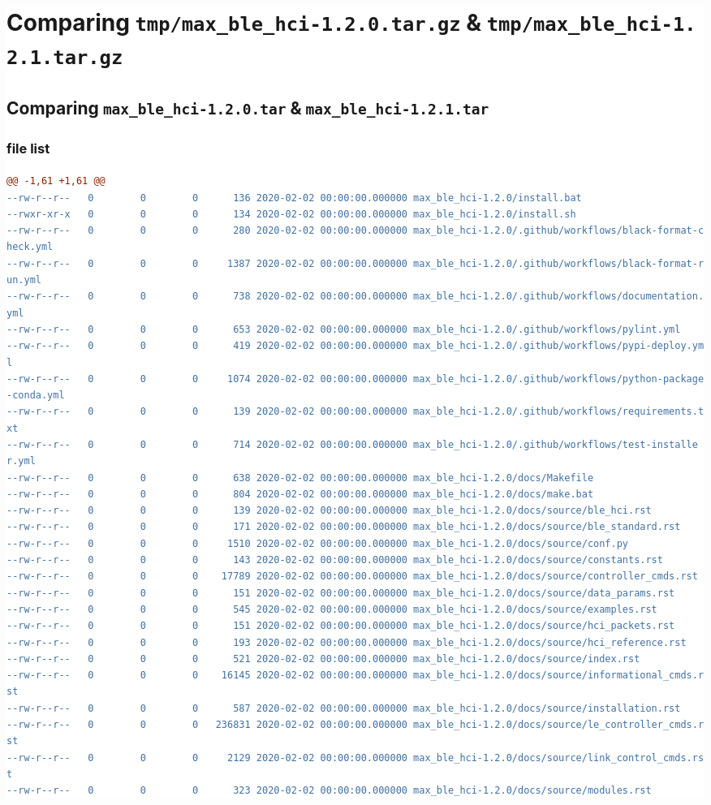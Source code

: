# Comparing `tmp/max_ble_hci-1.2.0.tar.gz` & `tmp/max_ble_hci-1.2.1.tar.gz`

## Comparing `max_ble_hci-1.2.0.tar` & `max_ble_hci-1.2.1.tar`

### file list

```diff
@@ -1,61 +1,61 @@
--rw-r--r--   0        0        0      136 2020-02-02 00:00:00.000000 max_ble_hci-1.2.0/install.bat
--rwxr-xr-x   0        0        0      134 2020-02-02 00:00:00.000000 max_ble_hci-1.2.0/install.sh
--rw-r--r--   0        0        0      280 2020-02-02 00:00:00.000000 max_ble_hci-1.2.0/.github/workflows/black-format-check.yml
--rw-r--r--   0        0        0     1387 2020-02-02 00:00:00.000000 max_ble_hci-1.2.0/.github/workflows/black-format-run.yml
--rw-r--r--   0        0        0      738 2020-02-02 00:00:00.000000 max_ble_hci-1.2.0/.github/workflows/documentation.yml
--rw-r--r--   0        0        0      653 2020-02-02 00:00:00.000000 max_ble_hci-1.2.0/.github/workflows/pylint.yml
--rw-r--r--   0        0        0      419 2020-02-02 00:00:00.000000 max_ble_hci-1.2.0/.github/workflows/pypi-deploy.yml
--rw-r--r--   0        0        0     1074 2020-02-02 00:00:00.000000 max_ble_hci-1.2.0/.github/workflows/python-package-conda.yml
--rw-r--r--   0        0        0      139 2020-02-02 00:00:00.000000 max_ble_hci-1.2.0/.github/workflows/requirements.txt
--rw-r--r--   0        0        0      714 2020-02-02 00:00:00.000000 max_ble_hci-1.2.0/.github/workflows/test-installer.yml
--rw-r--r--   0        0        0      638 2020-02-02 00:00:00.000000 max_ble_hci-1.2.0/docs/Makefile
--rw-r--r--   0        0        0      804 2020-02-02 00:00:00.000000 max_ble_hci-1.2.0/docs/make.bat
--rw-r--r--   0        0        0      139 2020-02-02 00:00:00.000000 max_ble_hci-1.2.0/docs/source/ble_hci.rst
--rw-r--r--   0        0        0      171 2020-02-02 00:00:00.000000 max_ble_hci-1.2.0/docs/source/ble_standard.rst
--rw-r--r--   0        0        0     1510 2020-02-02 00:00:00.000000 max_ble_hci-1.2.0/docs/source/conf.py
--rw-r--r--   0        0        0      143 2020-02-02 00:00:00.000000 max_ble_hci-1.2.0/docs/source/constants.rst
--rw-r--r--   0        0        0    17789 2020-02-02 00:00:00.000000 max_ble_hci-1.2.0/docs/source/controller_cmds.rst
--rw-r--r--   0        0        0      151 2020-02-02 00:00:00.000000 max_ble_hci-1.2.0/docs/source/data_params.rst
--rw-r--r--   0        0        0      545 2020-02-02 00:00:00.000000 max_ble_hci-1.2.0/docs/source/examples.rst
--rw-r--r--   0        0        0      151 2020-02-02 00:00:00.000000 max_ble_hci-1.2.0/docs/source/hci_packets.rst
--rw-r--r--   0        0        0      193 2020-02-02 00:00:00.000000 max_ble_hci-1.2.0/docs/source/hci_reference.rst
--rw-r--r--   0        0        0      521 2020-02-02 00:00:00.000000 max_ble_hci-1.2.0/docs/source/index.rst
--rw-r--r--   0        0        0    16145 2020-02-02 00:00:00.000000 max_ble_hci-1.2.0/docs/source/informational_cmds.rst
--rw-r--r--   0        0        0      587 2020-02-02 00:00:00.000000 max_ble_hci-1.2.0/docs/source/installation.rst
--rw-r--r--   0        0        0   236831 2020-02-02 00:00:00.000000 max_ble_hci-1.2.0/docs/source/le_controller_cmds.rst
--rw-r--r--   0        0        0     2129 2020-02-02 00:00:00.000000 max_ble_hci-1.2.0/docs/source/link_control_cmds.rst
--rw-r--r--   0        0        0      323 2020-02-02 00:00:00.000000 max_ble_hci-1.2.0/docs/source/modules.rst
```